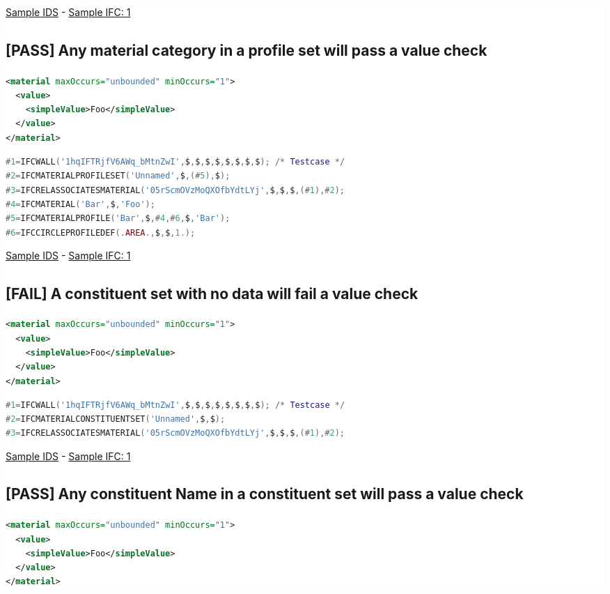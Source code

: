 [Sample IDS](testcases/material/pass-any_material_name_in_a_profile_set_will_pass_a_value_check.ids) - [Sample IFC: 1](testcases/material/pass-any_material_name_in_a_profile_set_will_pass_a_value_check.ifc)

## [PASS] Any material category in a profile set will pass a value check

~~~xml
<material maxOccurs="unbounded" minOccurs="1">
  <value>
    <simpleValue>Foo</simpleValue>
  </value>
</material>
~~~

~~~lua
#1=IFCWALL('1hqIFTRjfV6AWq_bMtnZwI',$,$,$,$,$,$,$,$); /* Testcase */
#2=IFCMATERIALPROFILESET('Unnamed',$,(#5),$);
#3=IFCRELASSOCIATESMATERIAL('05rScmOVzMoQXOfbYdtLYj',$,$,$,(#1),#2);
#4=IFCMATERIAL('Bar',$,'Foo');
#5=IFCMATERIALPROFILE('Bar',$,#4,#6,$,'Bar');
#6=IFCCIRCLEPROFILEDEF(.AREA.,$,$,1.);
~~~

[Sample IDS](testcases/material/pass-any_material_category_in_a_profile_set_will_pass_a_value_check.ids) - [Sample IFC: 1](testcases/material/pass-any_material_category_in_a_profile_set_will_pass_a_value_check.ifc)

## [FAIL] A constituent set with no data will fail a value check

~~~xml
<material maxOccurs="unbounded" minOccurs="1">
  <value>
    <simpleValue>Foo</simpleValue>
  </value>
</material>
~~~

~~~lua
#1=IFCWALL('1hqIFTRjfV6AWq_bMtnZwI',$,$,$,$,$,$,$,$); /* Testcase */
#2=IFCMATERIALCONSTITUENTSET('Unnamed',$,$);
#3=IFCRELASSOCIATESMATERIAL('05rScmOVzMoQXOfbYdtLYj',$,$,$,(#1),#2);
~~~

[Sample IDS](testcases/material/fail-a_constituent_set_with_no_data_will_fail_a_value_check.ids) - [Sample IFC: 1](testcases/material/fail-a_constituent_set_with_no_data_will_fail_a_value_check.ifc)

## [PASS] Any constituent Name in a constituent set will pass a value check

~~~xml
<material maxOccurs="unbounded" minOccurs="1">
  <value>
    <simpleValue>Foo</simpleValue>
  </value>
</material>
~~~

